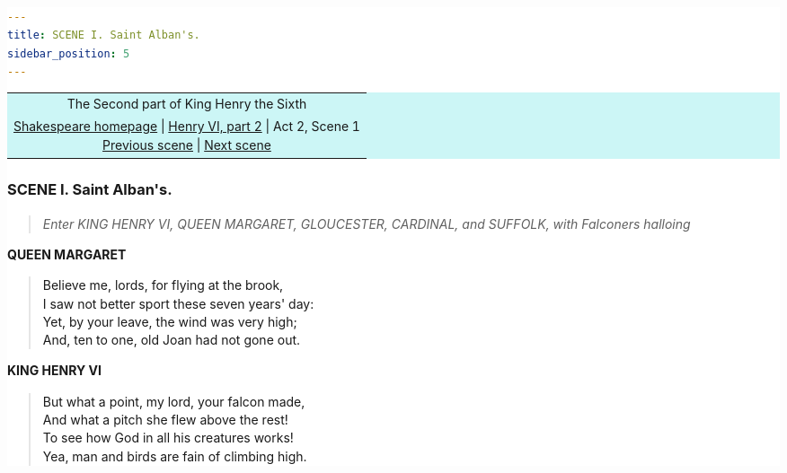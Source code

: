 ```yaml
---
title: SCENE I. Saint Alban's. 
sidebar_position: 5
---
```

<div dangerouslySetInnerHTML={{__html: `<div><!DOCTYPE HTML PUBLIC "-//W3C//DTD HTML 4.0 Transitional//EN"
 "http://www.w3.org/TR/REC-html40/loose.dtd">
 <html>
 <head>
 <title>SCENE I. Saint Alban's.
 </title>
 <meta http-equiv="Content-Type" content="text/html; charset=iso-8859-1">
 <LINK rel="stylesheet" type="text/css" media="screen"
       href="/shake.css">
 </HEAD>
 <body bgcolor="#ffffff" text="#000000">

<table width="100%" bgcolor="#CCF6F6">
<tr><td class="play" align="center">The Second part of King Henry the Sixth
<tr><td class="nav" align="center">
      <a href="/Shakespeare">Shakespeare homepage</A> 
    | <A href="/Shakespeare/2henryvi/">Henry VI, part 2</A> 
    | Act 2, Scene 1
   <br>
      <a href="2henryvi.1.4.html">Previous scene</A>
    | <a href="2henryvi.2.2.html">Next scene</A>
</table>

<H3>SCENE I. Saint Alban's.</h3>

<p><blockquote>
<i>Enter KING HENRY VI, QUEEN MARGARET, GLOUCESTER, CARDINAL, and SUFFOLK, with Falconers halloing</i>
</blockquote>

<A NAME=speech1><b>QUEEN MARGARET</b></a>
<blockquote>
<A NAME=1>Believe me, lords, for flying at the brook,</A><br>
<A NAME=2>I saw not better sport these seven years' day:</A><br>
<A NAME=3>Yet, by your leave, the wind was very high;</A><br>
<A NAME=4>And, ten to one, old Joan had not gone out.</A><br>
</blockquote>

<A NAME=speech2><b>KING HENRY VI</b></a>
<blockquote>
<A NAME=5>But what a point, my lord, your falcon made,</A><br>
<A NAME=6>And what a pitch she flew above the rest!</A><br>
<A NAME=7>To see how God in all his creatures works!</A><br>
<A NAME=8>Yea, man and birds are fain of climbing high.</A><br>
</blockquote>
